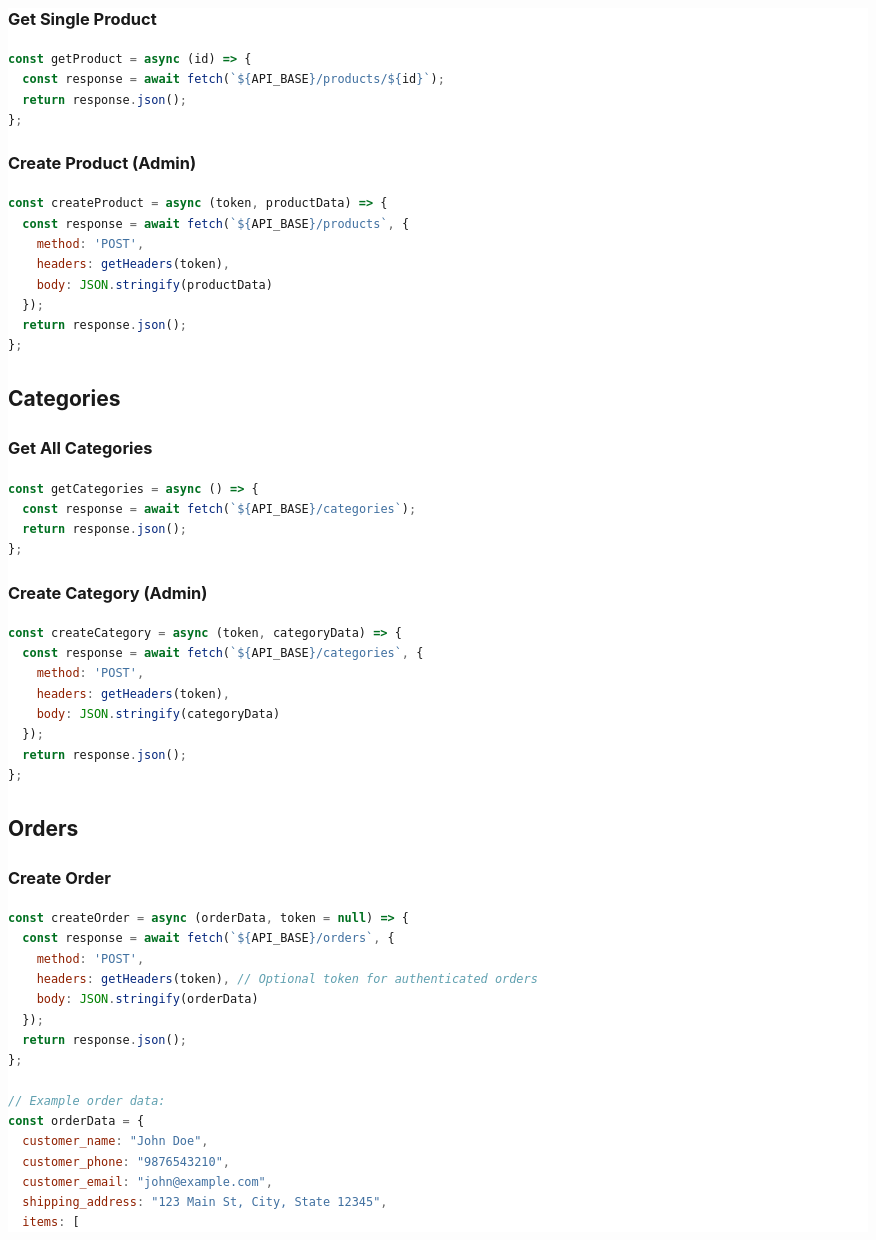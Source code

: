 ### Get Single Product
```javascript
const getProduct = async (id) => {
  const response = await fetch(`${API_BASE}/products/${id}`);
  return response.json();
};
```

### Create Product (Admin)
```javascript
const createProduct = async (token, productData) => {
  const response = await fetch(`${API_BASE}/products`, {
    method: 'POST',
    headers: getHeaders(token),
    body: JSON.stringify(productData)
  });
  return response.json();
};
```

## Categories

### Get All Categories
```javascript
const getCategories = async () => {
  const response = await fetch(`${API_BASE}/categories`);
  return response.json();
};
```

### Create Category (Admin)
```javascript
const createCategory = async (token, categoryData) => {
  const response = await fetch(`${API_BASE}/categories`, {
    method: 'POST',
    headers: getHeaders(token),
    body: JSON.stringify(categoryData)
  });
  return response.json();
};
```

## Orders

### Create Order
```javascript
const createOrder = async (orderData, token = null) => {
  const response = await fetch(`${API_BASE}/orders`, {
    method: 'POST',
    headers: getHeaders(token), // Optional token for authenticated orders
    body: JSON.stringify(orderData)
  });
  return response.json();
};

// Example order data:
const orderData = {
  customer_name: "John Doe",
  customer_phone: "9876543210",
  customer_email: "john@example.com",
  shipping_address: "123 Main St, City, State 12345",
  items: [
```